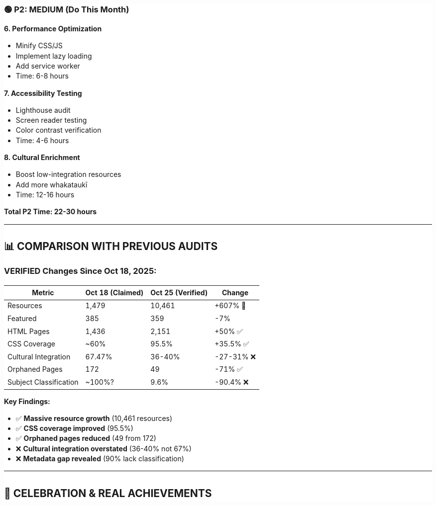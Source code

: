 ### **🟢 P2: MEDIUM (Do This Month)**

**6. Performance Optimization**
- Minify CSS/JS
- Implement lazy loading
- Add service worker
- Time: 6-8 hours

**7. Accessibility Testing**
- Lighthouse audit
- Screen reader testing
- Color contrast verification
- Time: 4-6 hours

**8. Cultural Enrichment**
- Boost low-integration resources
- Add more whakataukī
- Time: 12-16 hours

**Total P2 Time: 22-30 hours**

---

## 📊 COMPARISON WITH PREVIOUS AUDITS

### **VERIFIED Changes Since Oct 18, 2025:**

| Metric | Oct 18 (Claimed) | Oct 25 (Verified) | Change |
|--------|------------------|-------------------|--------|
| Resources | 1,479 | 10,461 | +607% 🚀 |
| Featured | 385 | 359 | -7% |
| HTML Pages | 1,436 | 2,151 | +50% ✅ |
| CSS Coverage | ~60% | 95.5% | +35.5% ✅ |
| Cultural Integration | 67.47% | 36-40% | -27-31% ❌ |
| Orphaned Pages | 172 | 49 | -71% ✅ |
| Subject Classification | ~100%? | 9.6% | -90.4% ❌ |

**Key Findings:**
- ✅ **Massive resource growth** (10,461 resources)
- ✅ **CSS coverage improved** (95.5%)
- ✅ **Orphaned pages reduced** (49 from 172)
- ❌ **Cultural integration overstated** (36-40% not 67%)
- ❌ **Metadata gap revealed** (90% lack classification)

---

## 🎊 CELEBRATION & REAL ACHIEVEMENTS
